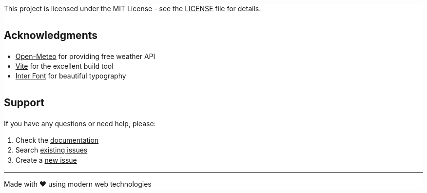 This project is licensed under the MIT License - see the [LICENSE](LICENSE) file for details.

## Acknowledgments

- [Open-Meteo](https://open-meteo.com/) for providing free weather API
- [Vite](https://vitejs.dev/) for the excellent build tool
- [Inter Font](https://rsms.me/inter/) for beautiful typography

## Support

If you have any questions or need help, please:

1. Check the [documentation](./docs/)
2. Search [existing issues](https://github.com/your-username/weather-forecast-app/issues)
3. Create a [new issue](https://github.com/your-username/weather-forecast-app/issues/new)

---

Made with ❤️ using modern web technologies